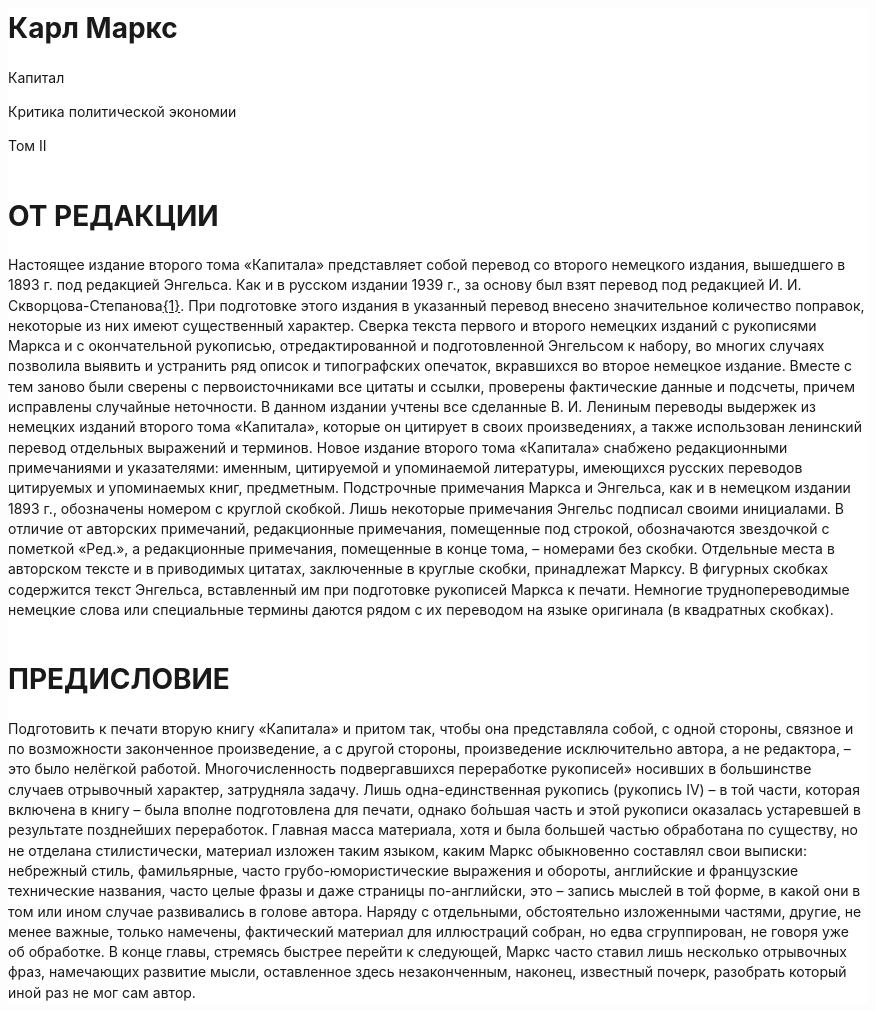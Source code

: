 # Карл Маркс  
  
Капитал  
  
Критика политической экономии  
  
Том II

# ОТ РЕДАКЦИИ

Настоящее издание второго тома «Капитала» представляет собой перевод со второго немецкого издания, вышедшего в 1893 г. под редакцией Энгельса. Как и в русском издании 1939 г., за основу был взят перевод под редакцией И. И. Скворцова-Степанова[{1}](app://obsidian.md/content70.html#c_1). При подготовке этого издания в указанный перевод внесено значительное количество поправок, некоторые из них имеют существенный характер. Сверка текста первого и второго немецких изданий с рукописями Маркса и с окончательной рукописью, отредактированной и подготовленной Энгельсом к набору, во многих случаях позволила выявить и устранить ряд описок и типографских опечаток, вкравшихся во второе немецкое издание. Вместе с тем заново были сверены с первоисточниками все цитаты и ссылки, проверены фактические данные и подсчеты, причем исправлены случайные неточности. В данном издании учтены все сделанные В. И. Лениным переводы выдержек из немецких изданий второго тома «Капитала», которые он цитирует в своих произведениях, а также использован ленинский перевод отдельных выражений и терминов. Новое издание второго тома «Капитала» снабжено редакционными примечаниями и указателями: именным, цитируемой и упоминаемой литературы, имеющихся русских переводов цитируемых и упоминаемых книг, предметным. Подстрочные примечания Маркса и Энгельса, как и в немецком издании 1893 г., обозначены номером с круглой скобкой. Лишь некоторые примечания Энгельс подписал своими инициалами. В отличие от авторских примечаний, редакционные примечания, помещенные под строкой, обозначаются звездочкой с пометкой «Ред.», а редакционные примечания, помещенные в конце тома, – номерами без скобки. Отдельные места в авторском тексте и в приводимых цитатах, заключенные в круглые скобки, принадлежат Марксу. В фигурных скобках содержится текст Энгельса, вставленный им при подготовке рукописей Маркса к печати. Немногие труднопереводимые немецкие слова или специальные термины даются рядом с их переводом на языке оригинала (в квадратных скобках).

# ПРЕДИСЛОВИЕ

Подготовить к печати вторую книгу «Капитала» и притом так, чтобы она представляла собой, с одной стороны, связное и по возможности законченное произведение, а с другой стороны, произведение исключительно автора, а не редактора, – это было нелёгкой работой. Многочисленность подвергавшихся переработке рукописей» носивших в большинстве случаев отрывочный характер, затрудняла задачу. Лишь одна-единственная рукопись (рукопись IV) – в той части, которая включена в книгу – была вполне подготовлена для печати, однако бо́льшая часть и этой рукописи оказалась устаревшей в результате позднейших переработок. Главная масса материала, хотя и была большей частью обработана по существу, но не отделана стилистически, материал изложен таким языком, каким Маркс обыкновенно составлял свои выписки: небрежный стиль, фамильярные, часто грубо-юмористические выражения и обороты, английские и французские технические названия, часто целые фразы и даже страницы по-английски, это – запись мыслей в той форме, в какой они в том или ином случае развивались в голове автора. Наряду с отдельными, обстоятельно изложенными частями, другие, не менее важные, только намечены, фактический материал для иллюстраций собран, но едва сгруппирован, не говоря уже об обработке. В конце главы, стремясь быстрее перейти к следующей, Маркс часто ставил лишь несколько отрывочных фраз, намечающих развитие мысли, оставленное здесь незаконченным, наконец, известный почерк, разобрать который иной раз не мог сам автор.
